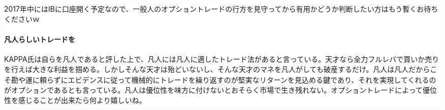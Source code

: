 2017年中にはIBに口座開く予定なので、一般人のオプショントレードの行方を見守ってから有用かどうか判断したい方はもう暫くお待ちくださいｗ

#### 凡人らしいトレードを

KAPPA氏は自らを凡人であると評した上で、凡人には凡人に適したトレード法があると言っている。天才なら全力フルレバで買いか売りを行えば大きな利益を掴める。しかしそんな天才は殆どいないし、そんな天才のマネを凡人がしても破産するだけ。凡人は凡人だからこそ勘や運に頼らずにエビデンスに従って機械的にトレードを繰り返すのが堅実なリターンを見込める鍵であり、それを実現してくれるのがオプションであるとも言っている。凡人は優位性を味方に付けないとおそらく市場で生き残れない。オプショントレードによって優位性を感じることが出来たら何より嬉しいね。
